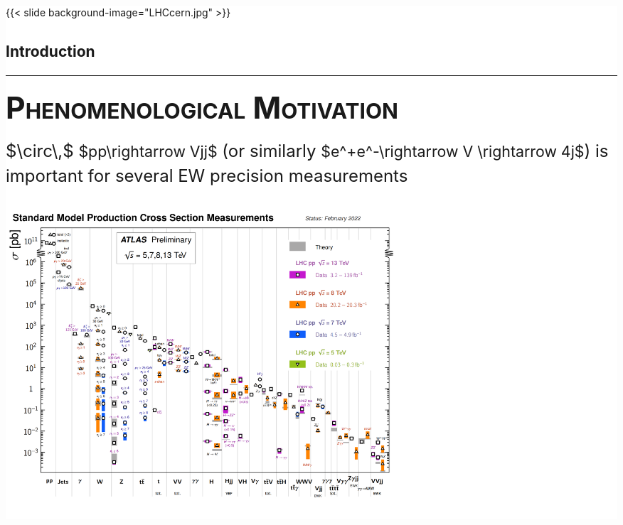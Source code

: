 
<section>

{{< slide background-image="LHCcern.jpg" >}}

# Introduction

---

<b style="font-variant: small-caps; font-size: 32pt; margin-top: 2mm; margin-bottom: 0mm;">Phenomenological Motivation</b>

<div style="text-align: left; font-size: 18pt; margin-bottom: 4mm; margin-top: 0mm;">
     $\circ\,$ <span style="font-size: 16pt">$pp\rightarrow Vjj$</span> (or similarly <span style="font-size: 16pt">$e^+e^-\rightarrow V \rightarrow 4j$</span>) is important for several EW precision measurements
</div>

<div style="position: relative; width: 100%; min-height: 450px;">
     <!-- Fragment 1: full-opacity image -->
     <div class="fragment" data-fragment-index="1"
          style="position: absolute; top: 0; left: 0; z-index: 0; margin-top: 4mm;">
          <img src="ATLAS-XSections-transparent.png"
               style="max-width: 550px; opacity: 1; border: none; margin: 0;" />
     </div>
     <!-- Fragment 2: faded image and content -->
     <div class="fragment visible" data-fragment-index="2" 
          style="position: absolute; top: 0; left: 0; z-index: 0; margin-top: 4mm;">